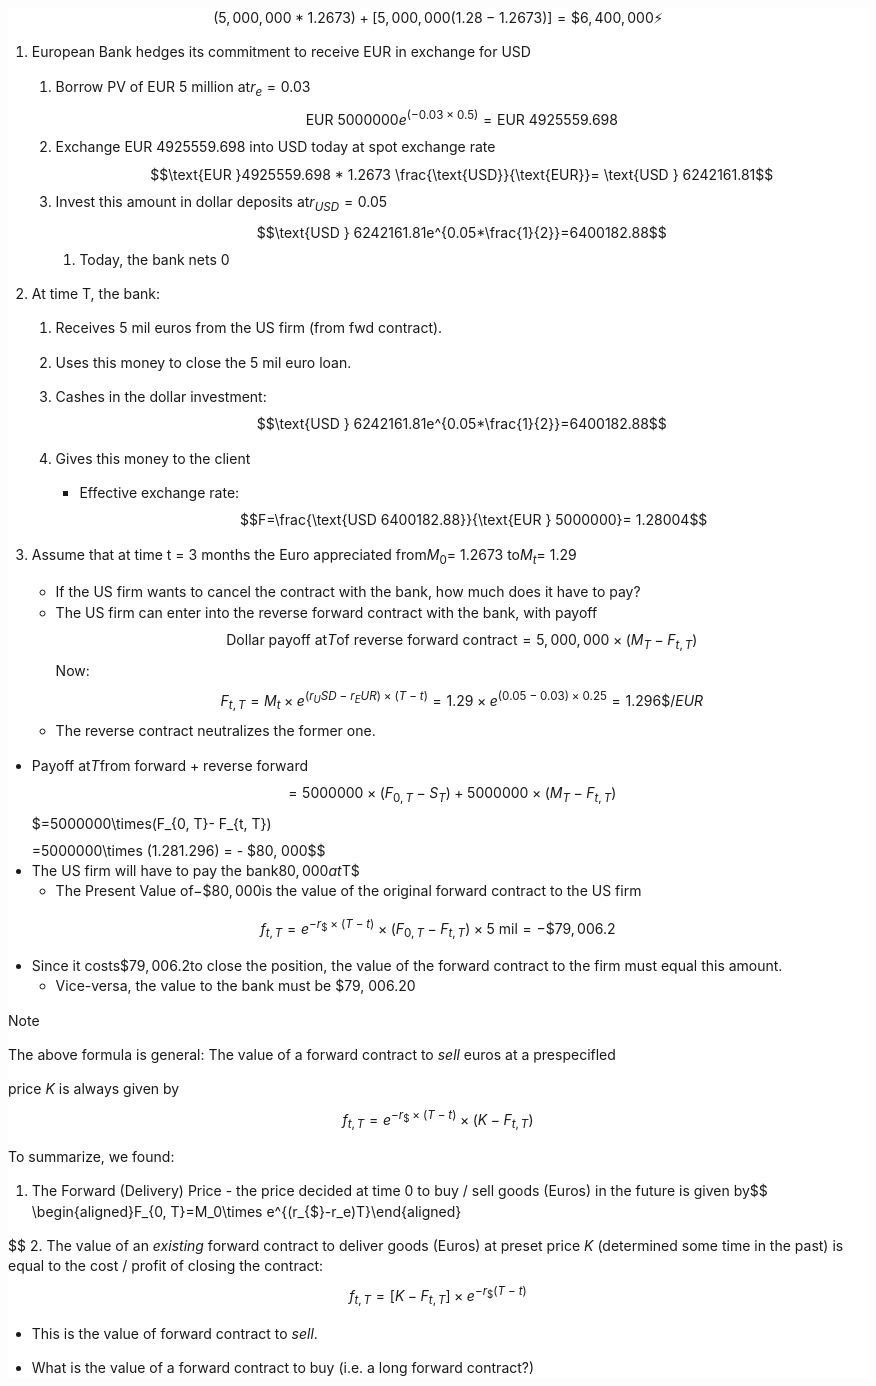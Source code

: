 $$(5, 000, 000*1.2673)+[5, 000, 000(1.28-1.2673)]= \$6, 400, 000  ⚡$$

1. European Bank hedges its commitment to receive EUR in exchange for USD
	1. Borrow PV of EUR 5 million at$r_{e}=0.03$$$\text{EUR }5000000e^{\left(-0.03\times 0.5\right)}= \text{EUR }4925559.698$$
	1. Exchange EUR 4925559.698 into USD today at spot exchange rate$$\text{EUR }4925559.698 * 1.2673 \frac{\text{USD}}{\text{EUR}}= \text{USD } 6242161.81$$
	1. Invest this amount in dollar deposits at$r_{USD}=0.05$$$\text{USD } 6242161.81e^{0.05*\frac{1}{2}}=6400182.88$$
		1. Today,  the bank nets 0
1. At time T,  the bank:
	1. Receives 5 mil euros from the US firm (from fwd contract).
	1. Uses this money to close the 5 mil euro loan.
	1. Cashes in the dollar investment:$$\text{USD } 6242161.81e^{0.05*\frac{1}{2}}=6400182.88$$
	1. Gives this money to the client

		- Effective exchange rate:$$F=\frac{\text{USD 6400182.88}}{\text{EUR } 5000000}= 1.28004$$

1. Assume that at time t = 3 months the Euro appreciated from$M_{0}$= 1.2673 to$M_{t}$= 1.29
	- If the US firm wants to cancel the contract with the bank,  how much does it have to pay?
	- The US firm can enter into the reverse forward contract with the bank,  with payoff$$\text{Dollar payoff at$T$of reverse forward contract} = 5, 000, 000 × (M_{T} − F_{t,  T})$$Now:$$F_{t, T} = M_t × e^{(r_USD−r_EUR)×(T −t)} = 1.29 × e^{(0.05−0.03)×0.25} = 1.296 \$/EUR$$
	- The reverse contract neutralizes the former one.
- Payoff at$T$from forward + reverse forward$$= 5000000\times (F_{0, T}-S_T)+5000000 \times(M_T-F_{t, T})$$$$=$5000000\times(F_{0, T}- F_{t,  T})$$$$=$5000000$\times (1.281.296) = - \$80, 000$$
- The US firm will have to pay the bank$80, 000 at$T$
	- The Present Value of$-\$80, 000$is the value of the original forward contract to the US firm

$$
f_{t, T}=e^{-r_{\$}\times(T-t)}\times(F_{0, T}-F_{t, T})\times5\text{ mil}=-\$79, 006.2
$$

- Since it costs$\$79, 006.2$to close the position,  the value of the forward contract to the firm must equal this amount.
	- Vice-versa,  the value to the bank must be \$79, 006.20

> [!note]
> The above formula is general: The value of a forward contract to $sell$ euros at a prespecifled
>
> price $K$ is always given by $$f_{t, T}=e^{-r_{\$}\times(T-t)}\times(K-F_{t, T})$$

To summarize,  we found:

1. The Forward (Delivery) Price - the price decided at time 0 to buy / sell goods (Euros) in the future is given by$$
\begin{aligned}F_{0, T}=M_0\times e^{(r_{\$}-r_e)T}\end{aligned}

$$
2. The value of an $existing$ forward contract to deliver goods (Euros) at preset price $K$ (determined some time in the past) is equal to the cost / profit of closing the contract: $$ f_{t, T}=[K-F_{t, T}]\times e^{-r_{\$}(T-t)}$$
- This is the value of forward contract to $sell$. 

- What is the value of a forward contract to buy (i.e. a long forward contract?)
